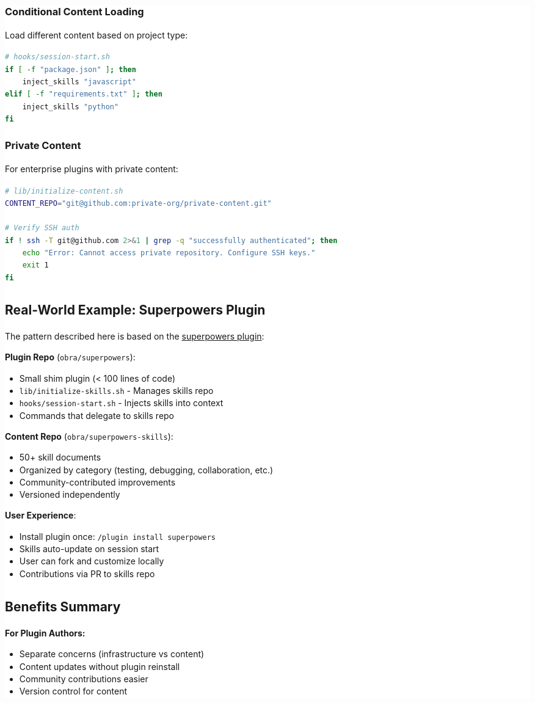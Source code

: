 ### Conditional Content Loading

Load different content based on project type:

```bash
# hooks/session-start.sh
if [ -f "package.json" ]; then
    inject_skills "javascript"
elif [ -f "requirements.txt" ]; then
    inject_skills "python"
fi
```

### Private Content

For enterprise plugins with private content:

```bash
# lib/initialize-content.sh
CONTENT_REPO="git@github.com:private-org/private-content.git"

# Verify SSH auth
if ! ssh -T git@github.com 2>&1 | grep -q "successfully authenticated"; then
    echo "Error: Cannot access private repository. Configure SSH keys."
    exit 1
fi
```

## Real-World Example: Superpowers Plugin

The pattern described here is based on the [superpowers plugin](https://github.com/obra/superpowers):

**Plugin Repo** (`obra/superpowers`):
- Small shim plugin (< 100 lines of code)
- `lib/initialize-skills.sh` - Manages skills repo
- `hooks/session-start.sh` - Injects skills into context
- Commands that delegate to skills repo

**Content Repo** (`obra/superpowers-skills`):
- 50+ skill documents
- Organized by category (testing, debugging, collaboration, etc.)
- Community-contributed improvements
- Versioned independently

**User Experience**:
- Install plugin once: `/plugin install superpowers`
- Skills auto-update on session start
- User can fork and customize locally
- Contributions via PR to skills repo

## Benefits Summary

**For Plugin Authors:**
- Separate concerns (infrastructure vs content)
- Content updates without plugin reinstall
- Community contributions easier
- Version control for content
